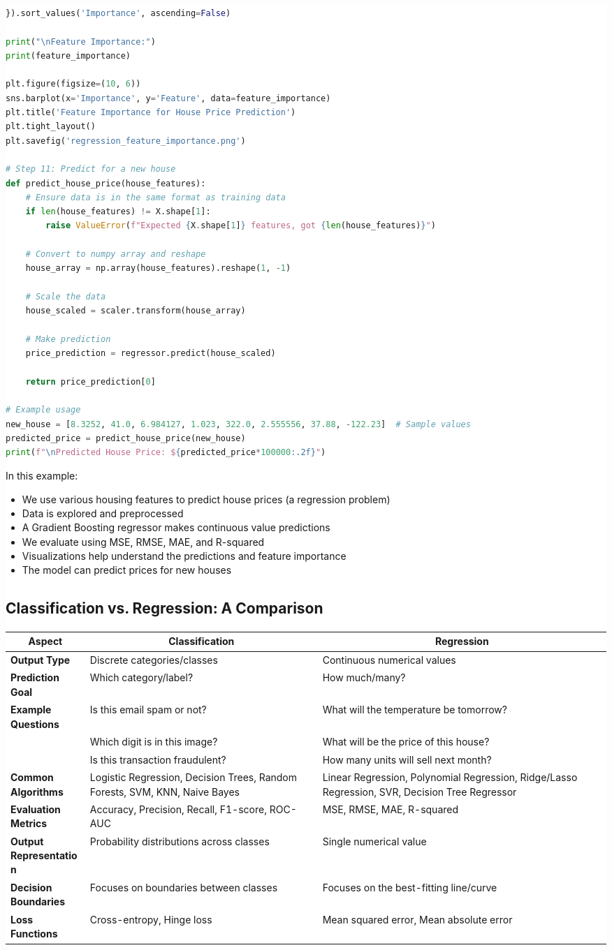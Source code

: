 ```python
}).sort_values('Importance', ascending=False)

print("\nFeature Importance:")
print(feature_importance)

plt.figure(figsize=(10, 6))
sns.barplot(x='Importance', y='Feature', data=feature_importance)
plt.title('Feature Importance for House Price Prediction')
plt.tight_layout()
plt.savefig('regression_feature_importance.png')

# Step 11: Predict for a new house
def predict_house_price(house_features):
    # Ensure data is in the same format as training data
    if len(house_features) != X.shape[1]:
        raise ValueError(f"Expected {X.shape[1]} features, got {len(house_features)}")
    
    # Convert to numpy array and reshape
    house_array = np.array(house_features).reshape(1, -1)
    
    # Scale the data
    house_scaled = scaler.transform(house_array)
    
    # Make prediction
    price_prediction = regressor.predict(house_scaled)
    
    return price_prediction[0]

# Example usage
new_house = [8.3252, 41.0, 6.984127, 1.023, 322.0, 2.555556, 37.88, -122.23]  # Sample values
predicted_price = predict_house_price(new_house)
print(f"\nPredicted House Price: ${predicted_price*100000:.2f}")
```

In this example:
- We use various housing features to predict house prices (a regression problem)
- Data is explored and preprocessed
- A Gradient Boosting regressor makes continuous value predictions
- We evaluate using MSE, RMSE, MAE, and R-squared
- Visualizations help understand the predictions and feature importance
- The model can predict prices for new houses

## Classification vs. Regression: A Comparison

| Aspect | Classification | Regression |
|--------|----------------|------------|
| **Output Type** | Discrete categories/classes | Continuous numerical values |
| **Prediction Goal** | Which category/label? | How much/many? |
| **Example Questions** | Is this email spam or not? | What will the temperature be tomorrow? |
| | Which digit is in this image? | What will be the price of this house? |
| | Is this transaction fraudulent? | How many units will sell next month? |
| **Common Algorithms** | Logistic Regression, Decision Trees, Random Forests, SVM, KNN, Naive Bayes | Linear Regression, Polynomial Regression, Ridge/Lasso Regression, SVR, Decision Tree Regressor |
| **Evaluation Metrics** | Accuracy, Precision, Recall, F1-score, ROC-AUC | MSE, RMSE, MAE, R-squared |
| **Output Representation** | Probability distributions across classes | Single numerical value |
| **Decision Boundaries** | Focuses on boundaries between classes | Focuses on the best-fitting line/curve |
| **Loss Functions** | Cross-entropy, Hinge loss | Mean squared error, Mean absolute error |
